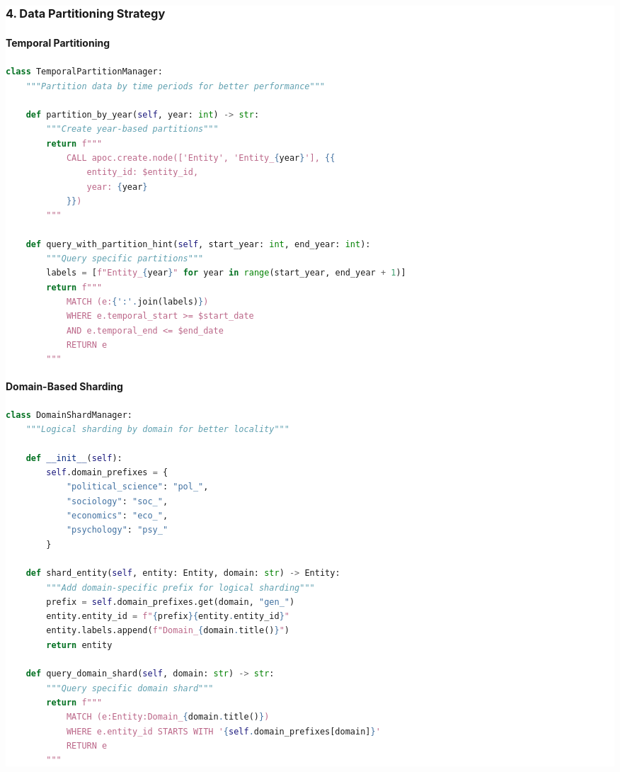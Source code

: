 ### 4. Data Partitioning Strategy

#### Temporal Partitioning

```python
class TemporalPartitionManager:
    """Partition data by time periods for better performance"""
    
    def partition_by_year(self, year: int) -> str:
        """Create year-based partitions"""
        return f"""
            CALL apoc.create.node(['Entity', 'Entity_{year}'], {{
                entity_id: $entity_id,
                year: {year}
            }})
        """
    
    def query_with_partition_hint(self, start_year: int, end_year: int):
        """Query specific partitions"""
        labels = [f"Entity_{year}" for year in range(start_year, end_year + 1)]
        return f"""
            MATCH (e:{':'.join(labels)})
            WHERE e.temporal_start >= $start_date
            AND e.temporal_end <= $end_date
            RETURN e
        """
```

#### Domain-Based Sharding

```python
class DomainShardManager:
    """Logical sharding by domain for better locality"""
    
    def __init__(self):
        self.domain_prefixes = {
            "political_science": "pol_",
            "sociology": "soc_",
            "economics": "eco_",
            "psychology": "psy_"
        }
    
    def shard_entity(self, entity: Entity, domain: str) -> Entity:
        """Add domain-specific prefix for logical sharding"""
        prefix = self.domain_prefixes.get(domain, "gen_")
        entity.entity_id = f"{prefix}{entity.entity_id}"
        entity.labels.append(f"Domain_{domain.title()}")
        return entity
    
    def query_domain_shard(self, domain: str) -> str:
        """Query specific domain shard"""
        return f"""
            MATCH (e:Entity:Domain_{domain.title()})
            WHERE e.entity_id STARTS WITH '{self.domain_prefixes[domain]}'
            RETURN e
        """
```
